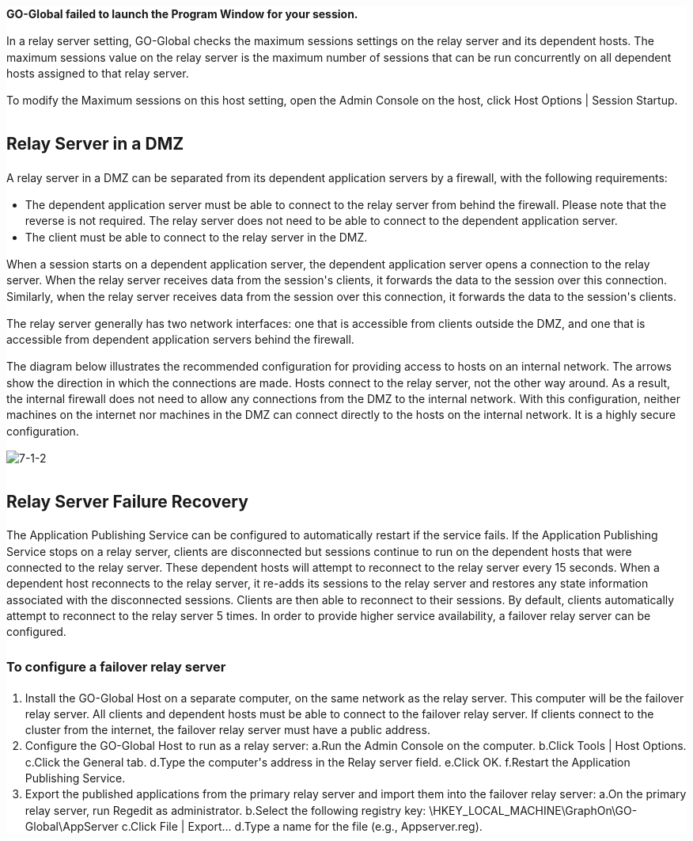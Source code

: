 **GO-Global failed to launch the Program Window for your session.**

In a relay server setting, GO-Global checks the maximum sessions settings on the relay server and its dependent hosts. The maximum sessions value on the relay server is the maximum number of sessions that can be run concurrently on all dependent hosts assigned to that relay server.

To modify the Maximum sessions on this host setting, open the Admin Console on the host, click Host Options | Session Startup.

## Relay Server in a DMZ

A relay server in a DMZ can be separated from its dependent application servers by a firewall, with the following requirements:

* The dependent application server must be able to connect to the relay server from behind the firewall. Please note that the reverse is not required. The relay server does not need to be able to connect to the dependent application server.
* The client must be able to connect to the relay server in the DMZ.

When a session starts on a dependent application server, the dependent application server opens a connection to the relay server. When the relay server receives data from the session's clients, it forwards the data to the session over this connection. Similarly, when the relay server receives data from the session over this connection, it forwards the data to the session's clients.

The relay server generally has two network interfaces: one that is accessible from clients outside the DMZ, and one that is accessible from dependent application servers behind the firewall.

The diagram below illustrates the recommended configuration for providing access to hosts on an internal network. The arrows show the direction in which the connections are made. Hosts connect to the relay server, not the other way around. As a result, the internal firewall does not need to allow any connections from the DMZ to the internal network. With this configuration, neither machines on the internet nor machines in the DMZ can connect directly to the hosts on the internal network. It is a highly secure configuration.

![7-1-2](/images/7-1-2.png) 

## Relay Server Failure Recovery

The Application Publishing Service can be configured to automatically restart if the service fails. If the Application Publishing Service stops on a relay server, clients are disconnected but sessions continue to run on the dependent hosts that were connected to the relay server. These dependent hosts will attempt to reconnect to the relay server every 15 seconds. When a dependent host reconnects to the relay server, it re-adds its sessions to the relay server and restores any state information associated with the disconnected sessions. Clients are then able to reconnect to their sessions. By default, clients automatically attempt to reconnect to the relay server 5 times. In order to provide higher service availability, a failover relay server can be configured.

### To configure a failover relay server

1. Install the GO-Global Host on a separate computer, on the same network as the relay server. This computer will be the failover relay server. All clients and dependent hosts must be able to connect to the failover relay server. If clients connect to the cluster from the internet, the failover relay server must have a public address.
2. Configure the GO-Global Host to run as a relay server: 
    a.Run the Admin Console on the computer. 
    b.Click Tools | Host Options. 
    c.Click the General tab. 
    d.Type the computer's address in the Relay server field. 
    e.Click OK. 
    f.Restart the Application Publishing Service.
3. Export the published applications from the primary relay server and import them into the failover relay server: 
    a.On the primary relay server, run Regedit as administrator. 
    b.Select the following registry key: \HKEY_LOCAL_MACHINE\GraphOn\GO-Global\AppServer 
    c.Click File | Export... 
    d.Type a name for the file (e.g., Appserver.reg). 